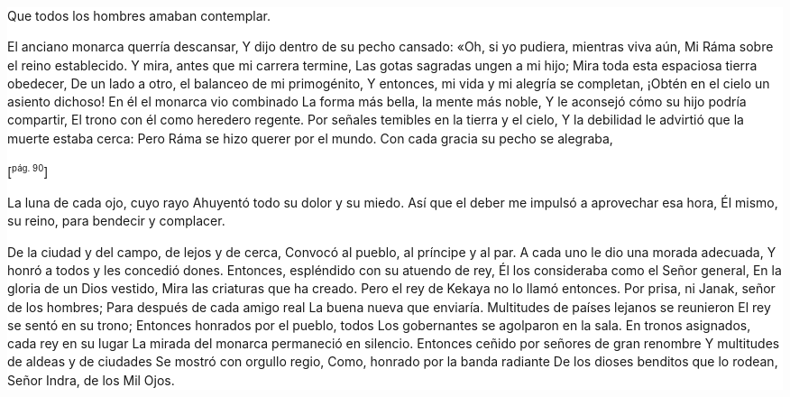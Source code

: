 Que todos los hombres amaban contemplar.

El anciano monarca querría descansar,
Y dijo dentro de su pecho cansado:
«Oh, si yo pudiera, mientras viva aún,
Mi Ráma sobre el reino establecido.
Y mira, antes que mi carrera termine,
Las gotas sagradas ungen a mi hijo;
Mira toda esta espaciosa tierra obedecer,
De un lado a otro, el balanceo de mi primogénito,
Y entonces, mi vida y mi alegría se completan,
¡Obtén en el cielo un asiento dichoso!
En él el monarca vio combinado
La forma más bella, la mente más noble,
Y le aconsejó cómo su hijo podría compartir,
El trono con él como heredero regente.
Por señales temibles en la tierra y el cielo,
Y la debilidad le advirtió que la muerte estaba cerca:
Pero Ráma se hizo querer por el mundo.
Con cada gracia su pecho se alegraba,

<span id="p90">[<sup><small>pág. 90</small></sup>]</span>

La luna de cada ojo, cuyo rayo
Ahuyentó todo su dolor y su miedo.
Así que el deber me impulsó a aprovechar esa hora,
Él mismo, su reino, para bendecir y complacer.

De la ciudad y del campo, de lejos y de cerca,
Convocó al pueblo, al príncipe y al par.
A cada uno le dio una morada adecuada,
Y honró a todos y les concedió dones.
Entonces, espléndido con su atuendo de rey,
Él los consideraba como el Señor general,
En la gloria de un Dios vestido,
Mira las criaturas que ha creado.
Pero el rey de Kekaya no lo llamó entonces.
Por prisa, ni Janak, señor de los hombres;
Para después de cada amigo real
La buena nueva que enviaría.
Multitudes de países lejanos se reunieron
El rey se sentó en su trono;
Entonces honrados por el pueblo, todos
Los gobernantes se agolparon en la sala.
En tronos asignados, cada rey en su lugar
La mirada del monarca permaneció en silencio.
Entonces ceñido por señores de gran renombre
Y multitudes de aldeas y de ciudades
Se mostró con orgullo regio,
Como, honrado por la banda radiante
De los dioses benditos que lo rodean,
Señor Indra, de los Mil Ojos.


[^258]: 89:1 S'atrughna significa asesino de enemigos, y la palabra se repite como un epíteto intensivo.
[^259]: 89:2 Aludiendo a las imágenes de Vishnu, que tienen cuatro brazos, siendo los cuatro príncipes porciones de la sustancia de ese Dios.
[^260]: 90:1 Jefe de las insignias de dignidad imperial.
[^261]: 91:1 Batidores, generalmente hechos con las colas largas del Yak.
[^262]: 92:1 Chitraratha, Rey de los Gandharvas.
[^263]: 92:2 El Chandrakánta o Piedra Lunar, una especie de cristal que se supone está compuesto de rayos de luna congelados.
[^264]: 92:1b Una muestra habitual de respeto hacia un superior.
[^265]: 93:1 Ráhu, el nodo ascendente, es en la mitología un demonio con cola de dragón cuya cabeza fue separada de su cuerpo por Vishnu, pero al ser inmortal, la cabeza y la cola conservaron su existencia separada y al ser transferidas a la esfera estelar se convirtieron en los autores de los eclipses; el primero especialmente al intentar tragarse el sol y la luna.
[^266]: 93:2 En eclipse.
[^267]: 93:3 El séptimo de los asterismos lunares.
[^268]: 94:1 Kaus'alyá aud Sumitrá.
[^269]: 95:1 Un rey de la raza lunar y padre de Yayáti.
[^270]: 99:1 Literalmente _la cámara de la ira, un 'lugar de reunión'_, una habitación pequeña, oscura y sin muebles a la que, según parece, acudían las esposas y damas del rey cuando se sentían ofendidas y de mal humor.
[^271]: 100:1 En estas cuatro líneas no traduzco fielmente, y no me atrevo a seguir a Kaikeyi más allá en su elogio de los encantos del jorobado.
[^272]: 101:1 Estos versos son evidentemente una interpolación. No contienen nada que no se haya relatado ya: solo se alteran las palabras. Como no era posible recitar el poema completo de una vez, los rapsodas, al comenzar una nueva recitación, recordaban naturalmente a sus oyentes los acontecimientos inmediatamente anteriores.